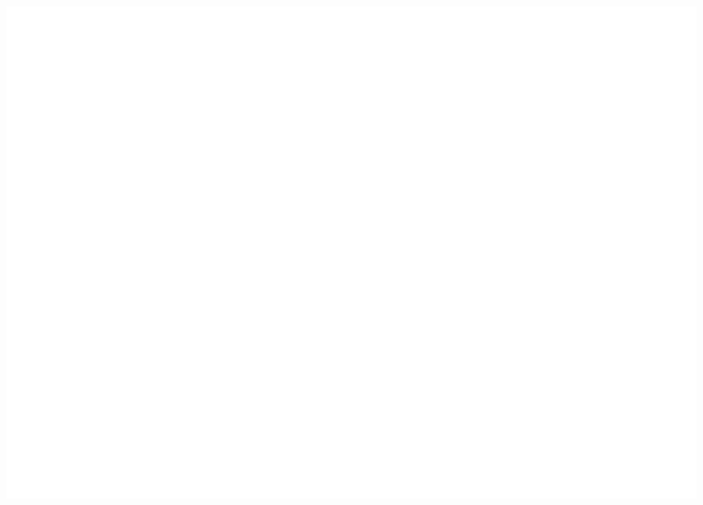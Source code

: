 
<div id="navtranscendental" class="navigation" style="visibility:hidden;" >
<h2 id="contents">Contents</h2>
<ul>
<li class="part"><a onClick="showIt('navfront');hideIt('navtranscendental');">FRONTMATTER</a></li>
<li class="part"><a onClick="showIt('navprocesses');hideIt('navtranscendental');">PROCESSES OF ANALYSIS</a> 
<ul>
    <li class="more current"><a onClick="showIt('navcauchy');hideIt('navtranscendental');"> you are here . . . </a></li>
  </ul>
</li>
<li class="part"><a>THE TRANSCENDENTAL FUNCTIONS</a>
  <ul>
    <li class="notdone"><a href="whereOwhere.html">The Gamma Function</a></li>
    <li class="notdone"><a href="whereOwhere.html">The Zeta Function</a></li>
    <li class="notdone"><a href="whereOwhere.html">The Hypergeometric Function</a></li>
    <li class="notdone"><a href="whereOwhere.html">Legendre Functions</a></li>
    <li class="notdone"><a href="whereOwhere.html">The Confluent Hypergeometric Function</a></li>
    <li class="notdone"><a href="whereOwhere.html">Bessel Functions</a></li>
    <li class="notdone"><a href="whereOwhere.html">The Equations of Mathematical Physics</a></li>
    <li class="notdone"><a href="whereOwhere.html">Mathieu Functions</a></li>
    <li class="notdone"><a href="whereOwhere.html">Elliptic &amp; Weierstrassian Functions</a></li>
    <li class="notdone"><a href="whereOwhere.html">The Theta Functions</a></li>
    <li class="notdone"><a href="whereOwhere.html">The Jacobian Elliptic Functions</a></li>
    <li class="notdone"><a href="whereOwhere.html">Ellipsoidal Harmonics &amp; Lamé&#8217;s Equation</a></li> 
  </ul>
  </li>
<li class="part"><a onClick="hideIt('navtranscendental');showIt('navback');">BACKMATTER</a></li>
</ul>
</div>


<div id="navback" class="navigation" style="visibility:hidden;" >
<h2 id="contents">Contents</h2>
<ul>
<li class="part"><a onClick="showIt('navfront');hideIt('navback');">FRONTMATTER</a></li>
<li class="part"><a onClick="showIt('navprocesses');hideIt('navback');">PROCESSES OF ANALYSIS</a>  
<ul>
    <li class="more current"><a onClick="showIt('navcauchy');hideIt('navback');"> you are here . . . </a></li>
  </ul>
</li>
<li class="part"><a onClick="showIt('navtranscendental');hideIt('navback');">THE TRANSCENDENTAL FUNCTIONS</a></li>
<li class="part"><a>BACKMATTER</a>
  <ul >
    <li ><a href="CMA24-Appendix-I-LogrithmAndExponential.html">Appendix</a></li>
    <li ><a href="whereOwhere.html">Authors Quoted</a></li>
  </ul>
</li>
</ul>
</div>
